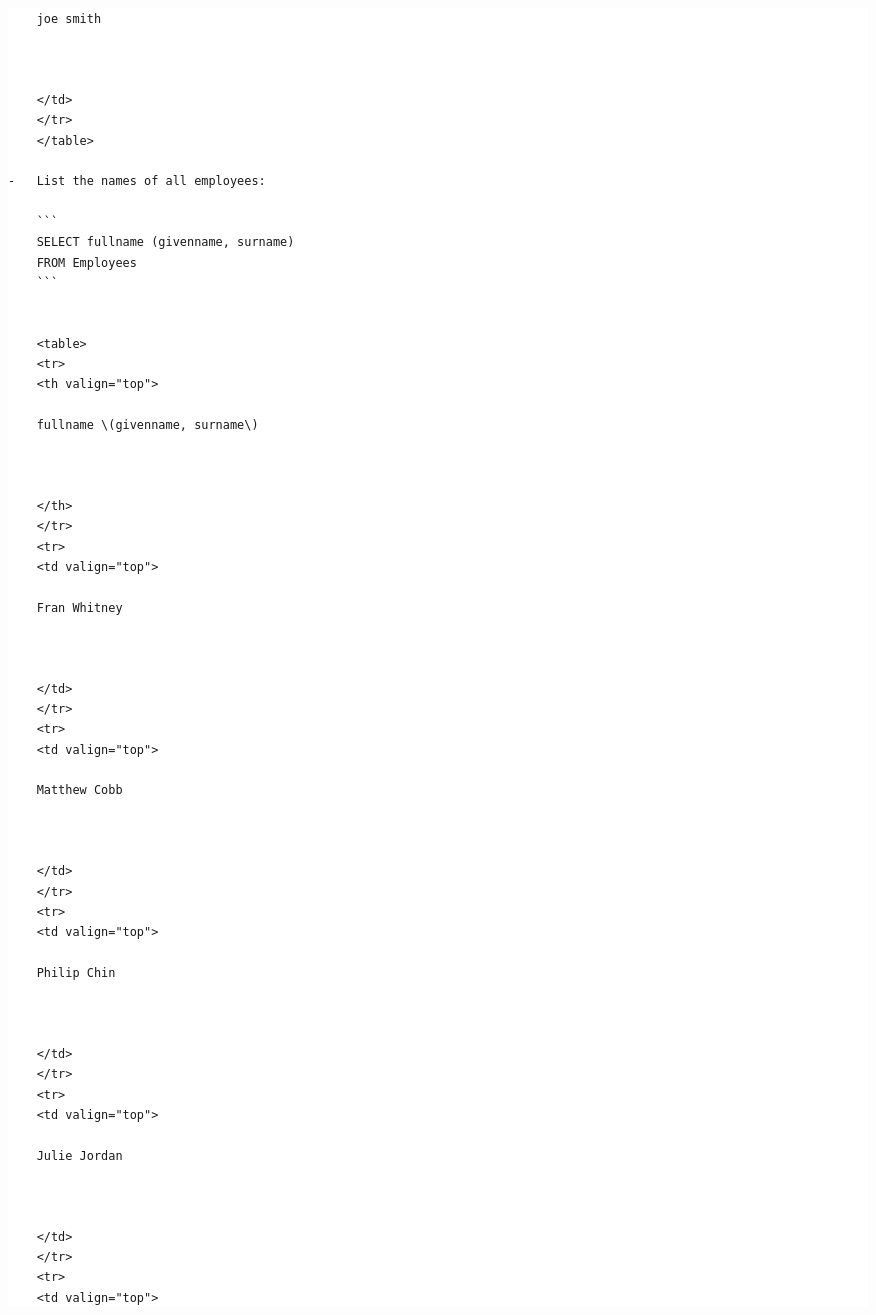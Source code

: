         joe smith


        
        </td>
        </tr>
        </table>
        
    -   List the names of all employees:

        ```
        SELECT fullname (givenname, surname)
        FROM Employees
        ```


        <table>
        <tr>
        <th valign="top">

        fullname \(givenname, surname\)


        
        </th>
        </tr>
        <tr>
        <td valign="top">

        Fran Whitney


        
        </td>
        </tr>
        <tr>
        <td valign="top">

        Matthew Cobb


        
        </td>
        </tr>
        <tr>
        <td valign="top">

        Philip Chin


        
        </td>
        </tr>
        <tr>
        <td valign="top">

        Julie Jordan


        
        </td>
        </tr>
        <tr>
        <td valign="top">
